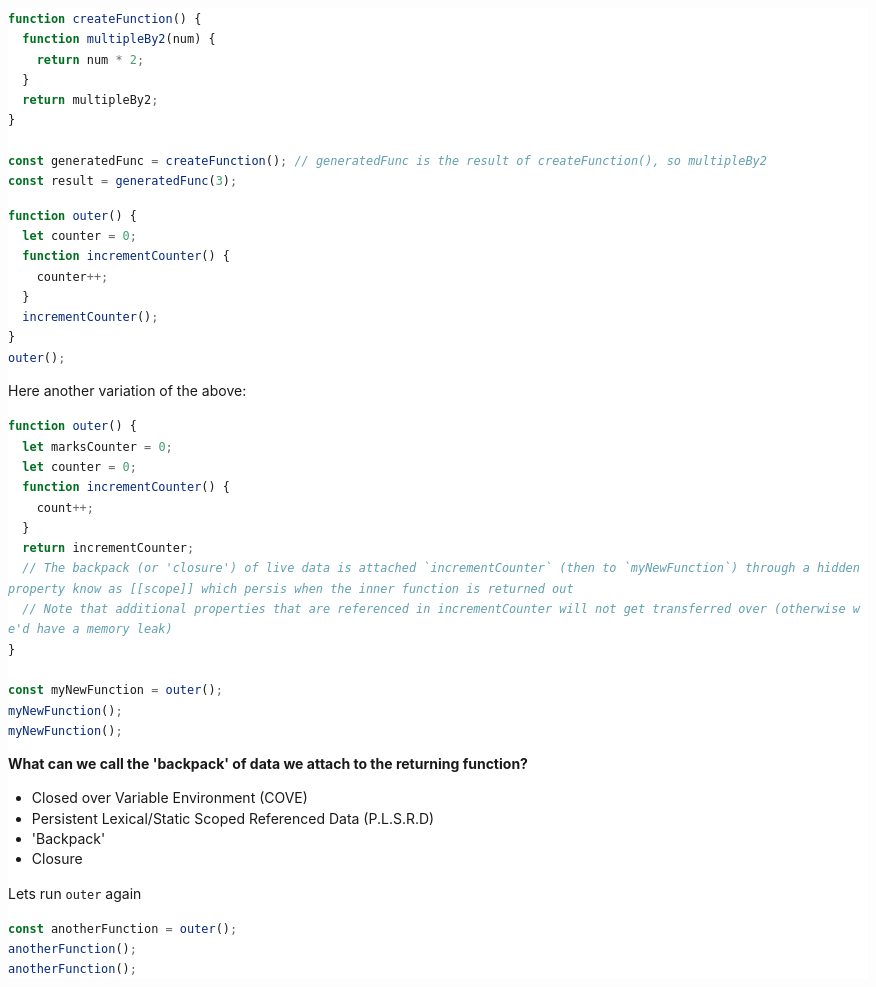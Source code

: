 ```js
function createFunction() {
  function multipleBy2(num) {
    return num * 2;
  }
  return multipleBy2;
}

const generatedFunc = createFunction(); // generatedFunc is the result of createFunction(), so multipleBy2
const result = generatedFunc(3);
```

```js
function outer() {
  let counter = 0;
  function incrementCounter() {
    counter++;
  }
  incrementCounter();
}
outer();
```

Here another variation of the above:

```js
function outer() {
  let marksCounter = 0;
  let counter = 0;
  function incrementCounter() {
    count++;
  }
  return incrementCounter;
  // The backpack (or 'closure') of live data is attached `incrementCounter` (then to `myNewFunction`) through a hidden property know as [[scope]] which persis when the inner function is returned out
  // Note that additional properties that are referenced in incrementCounter will not get transferred over (otherwise we'd have a memory leak)
}

const myNewFunction = outer();
myNewFunction();
myNewFunction();
```

**What can we call the 'backpack' of data we attach to the returning function?**

- Closed over Variable Environment (COVE)
- Persistent Lexical/Static Scoped Referenced Data (P.L.S.R.D)
- 'Backpack'
- Closure

Lets run `outer` again

```js
const anotherFunction = outer();
anotherFunction();
anotherFunction();
```
